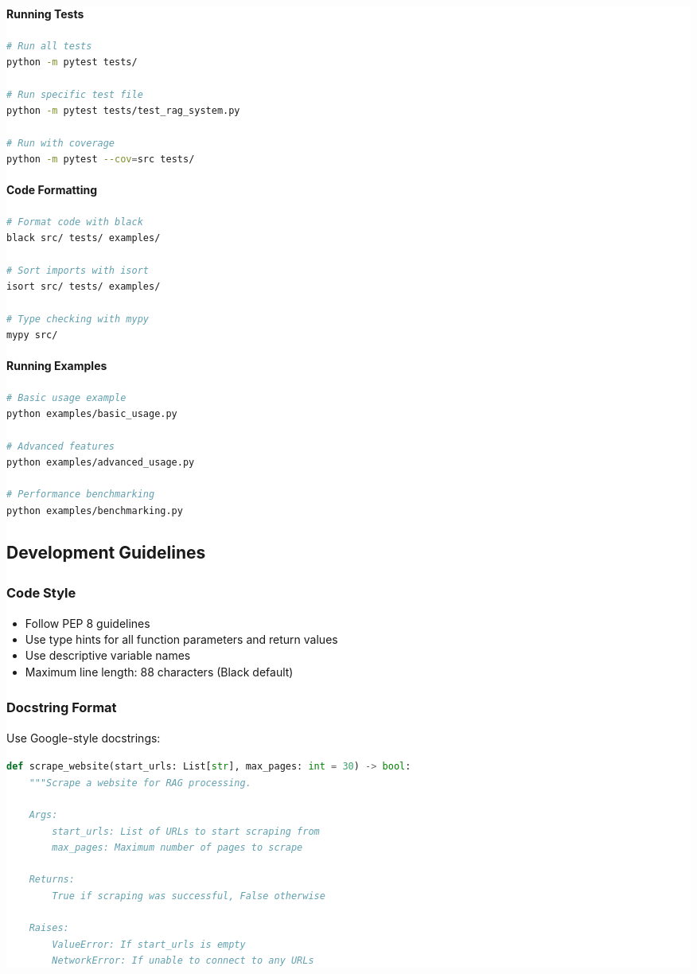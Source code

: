 #### Running Tests

```bash
# Run all tests
python -m pytest tests/

# Run specific test file
python -m pytest tests/test_rag_system.py

# Run with coverage
python -m pytest --cov=src tests/
```

#### Code Formatting

```bash
# Format code with black
black src/ tests/ examples/

# Sort imports with isort
isort src/ tests/ examples/

# Type checking with mypy
mypy src/
```

#### Running Examples

```bash
# Basic usage example
python examples/basic_usage.py

# Advanced features
python examples/advanced_usage.py

# Performance benchmarking
python examples/benchmarking.py
```

## Development Guidelines

### Code Style

- Follow PEP 8 guidelines
- Use type hints for all function parameters and return values
- Use descriptive variable names
- Maximum line length: 88 characters (Black default)

### Docstring Format

Use Google-style docstrings:

```python
def scrape_website(start_urls: List[str], max_pages: int = 30) -> bool:
    """Scrape a website for RAG processing.

    Args:
        start_urls: List of URLs to start scraping from
        max_pages: Maximum number of pages to scrape

    Returns:
        True if scraping was successful, False otherwise

    Raises:
        ValueError: If start_urls is empty
        NetworkError: If unable to connect to any URLs
```